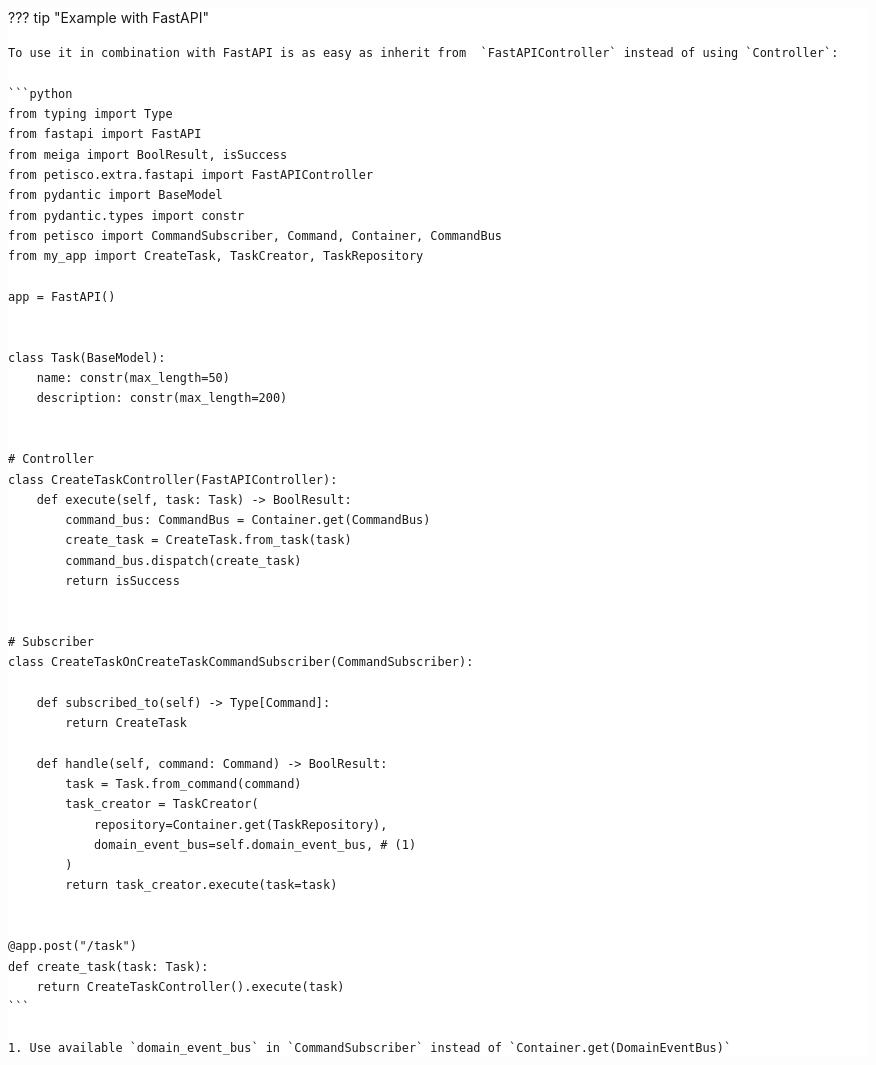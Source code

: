 ??? tip "Example with FastAPI"

    To use it in combination with FastAPI is as easy as inherit from  `FastAPIController` instead of using `Controller`:  

    ```python
    from typing import Type
    from fastapi import FastAPI
    from meiga import BoolResult, isSuccess
    from petisco.extra.fastapi import FastAPIController
    from pydantic import BaseModel
    from pydantic.types import constr
    from petisco import CommandSubscriber, Command, Container, CommandBus
    from my_app import CreateTask, TaskCreator, TaskRepository
    
    app = FastAPI()
    
    
    class Task(BaseModel):
        name: constr(max_length=50)
        description: constr(max_length=200)
    
    
    # Controller
    class CreateTaskController(FastAPIController):
        def execute(self, task: Task) -> BoolResult:
            command_bus: CommandBus = Container.get(CommandBus)
            create_task = CreateTask.from_task(task)
            command_bus.dispatch(create_task)
            return isSuccess
    
    
    # Subscriber
    class CreateTaskOnCreateTaskCommandSubscriber(CommandSubscriber):
    
        def subscribed_to(self) -> Type[Command]:
            return CreateTask
    
        def handle(self, command: Command) -> BoolResult:
            task = Task.from_command(command)
            task_creator = TaskCreator(
                repository=Container.get(TaskRepository),
                domain_event_bus=self.domain_event_bus, # (1)
            )
            return task_creator.execute(task=task) 
    
    
    @app.post("/task")
    def create_task(task: Task):
        return CreateTaskController().execute(task)
    ```

    1. Use available `domain_event_bus` in `CommandSubscriber` instead of `Container.get(DomainEventBus)`
